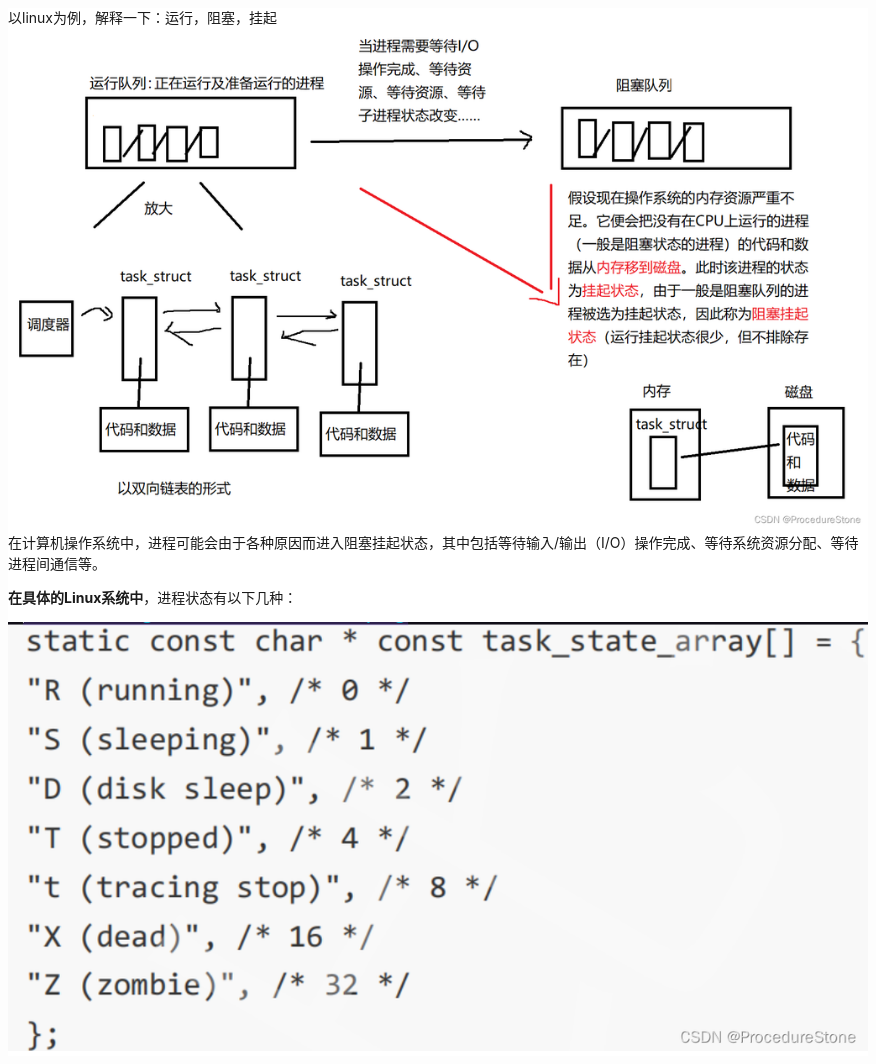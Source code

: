 以linux为例，解释一下：运行，阻塞，挂起
![在这里插入图片描述](image/a1440e2cb72276467d0e9aa10a70f4df.png)
在计算机操作系统中，进程可能会由于各种原因而进入阻塞挂起状态，其中包括等待输入/输出（I/O）操作完成、等待系统资源分配、等待进程间通信等。

**在具体的Linux系统中**，进程状态有以下几种：

![在这里插入图片描述](image/377d1f25d5e4db2a4120996ee5b8a8ec.png)
